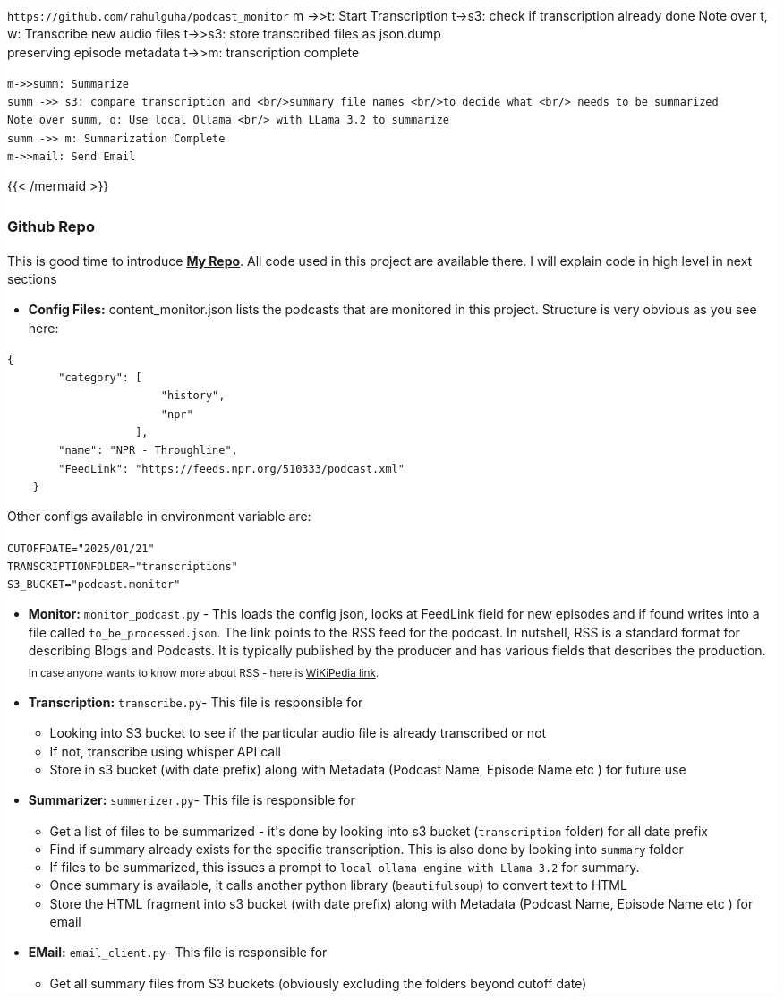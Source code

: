 ``` https://github.com/rahulguha/podcast_monitor ```
    m ->>t: Start Transcription
    t->s3: check if transcription already done
    Note over t, w: Transcribe new audio files
    t->>s3: store transcribed files as json.dump <br/>preserving episode metadata
    t->>m: transcription complete

      
    m->>summ: Summarize
    summ ->> s3: compare transcription and <br/>summary file names <br/>to decide what <br/> needs to be summarized
    Note over summ, o: Use local Ollama <br/> with LLama 3.2 to summarize
    summ ->> m: Summarization Complete
    m->>mail: Send Email

{{< /mermaid >}}

### Github Repo ##
This is good time to introduce **<a href="https://github.com/rahulguha/podcast_monitor/" target="_blank">My Repo</a>**. All code used in this project are available there. I will explain code in high level in next sections

- **Config Files:** content_monitor.json lists the podcasts that are monitored in this project. Structure is very obvious as you see here:
```
{
        "category": [
                        "history",
                        "npr"
                    ],
        "name": "NPR - Throughline",
        "FeedLink": "https://feeds.npr.org/510333/podcast.xml"
    }
```
Other configs available in environment variable are:
```
CUTOFFDATE="2025/01/21"
TRANSCRIPTIONFOLDER="transcriptions"
S3_BUCKET="podcast.monitor"
```
- **Monitor:** ```monitor_podcast.py``` - This loads the config json, looks at FeedLink field for new episodes and if found writes into a file called ```to_be_processed.json```. The link points to the RSS feed for the podcast. In nutshell, RSS is a standard format for describing Blogs and Podcasts. It is typically published by the producer and has various fields that describes the production. <br/><sub>In case anyone wants to know more about RSS - here is <a href="https://en.wikipedia.org/wiki/RSS" target="_blank">WiKiPedia link</a>. </sub>

- **Transcription:** ```transcribe.py```- This file is responsible for 
  - Looking into S3 bucket to see if the particular audio file is already transcribed or not
  - If not, transcribe using whisper API call
  - Store in s3 bucket (with date prefix) along with Metadata (Podcast Name, Episode Name etc ) for future use
- **Summarizer:** ```summerizer.py```- This file is responsible for 
  - Get a list of files to be summarized - it's done by looking into s3 bucket (```transcription``` folder) for all date prefix
  - Find if summary already exists for the specific transcription. This is also done by looking into ```summary``` folder 
  - If files to be summarized, this issues a prompt to ```local ollama engine with Llama 3.2``` for summary. 
  - Once summary is available, it calls another python library (```beautifulsoup```) to convert text to HTML 
  - Store the HTML fragment into s3 bucket (with date prefix) along with Metadata (Podcast Name, Episode Name etc ) for email
- **EMail:** ```email_client.py```- This file is responsible for 
  - Get all summary files from S3 buckets (obviously excluding the folders beyond cutoff date)
```